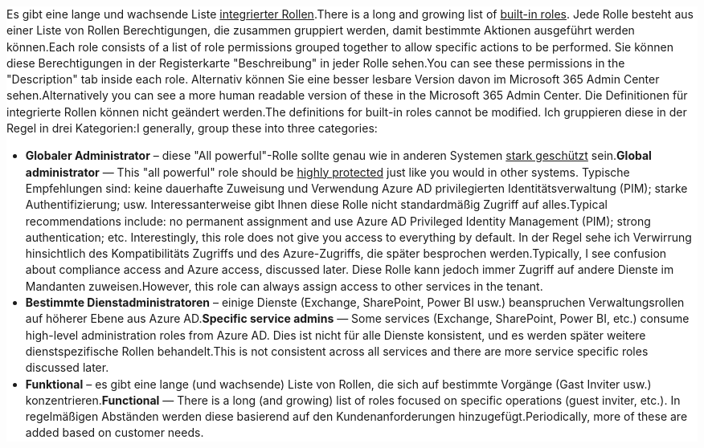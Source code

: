 <span data-ttu-id="0f9ee-388">Es gibt eine lange und wachsende Liste [integrierter Rollen](https://docs.microsoft.com/azure/active-directory/users-groups-roles/directory-assign-admin-roles).</span><span class="sxs-lookup"><span data-stu-id="0f9ee-388">There is a long and growing list of [built-in roles](https://docs.microsoft.com/azure/active-directory/users-groups-roles/directory-assign-admin-roles).</span></span> <span data-ttu-id="0f9ee-389">Jede Rolle besteht aus einer Liste von Rollen Berechtigungen, die zusammen gruppiert werden, damit bestimmte Aktionen ausgeführt werden können.</span><span class="sxs-lookup"><span data-stu-id="0f9ee-389">Each role consists of a list of role permissions grouped together to allow specific actions to be performed.</span></span> <span data-ttu-id="0f9ee-390">Sie können diese Berechtigungen in der Registerkarte "Beschreibung" in jeder Rolle sehen.</span><span class="sxs-lookup"><span data-stu-id="0f9ee-390">You can see these permissions in the "Description" tab inside each role.</span></span> <span data-ttu-id="0f9ee-391">Alternativ können Sie eine besser lesbare Version davon im Microsoft 365 Admin Center sehen.</span><span class="sxs-lookup"><span data-stu-id="0f9ee-391">Alternatively you can see a more human readable version of these in the Microsoft 365 Admin Center.</span></span> <span data-ttu-id="0f9ee-392">Die Definitionen für integrierte Rollen können nicht geändert werden.</span><span class="sxs-lookup"><span data-stu-id="0f9ee-392">The definitions for built-in roles cannot be modified.</span></span> <span data-ttu-id="0f9ee-393">Ich gruppieren diese in der Regel in drei Kategorien:</span><span class="sxs-lookup"><span data-stu-id="0f9ee-393">I generally, group these into three categories:</span></span>

- <span data-ttu-id="0f9ee-394">**Globaler Administrator** – diese "All powerful"-Rolle sollte genau wie in anderen Systemen [stark geschützt](https://docs.microsoft.com/office365/enterprise/protect-your-global-administrator-accounts) sein.</span><span class="sxs-lookup"><span data-stu-id="0f9ee-394">**Global administrator** — This "all powerful" role should be [highly protected](https://docs.microsoft.com/office365/enterprise/protect-your-global-administrator-accounts) just like you would in other systems.</span></span> <span data-ttu-id="0f9ee-395">Typische Empfehlungen sind: keine dauerhafte Zuweisung und Verwendung Azure AD privilegierten Identitätsverwaltung (PIM); starke Authentifizierung; usw. Interessanterweise gibt Ihnen diese Rolle nicht standardmäßig Zugriff auf alles.</span><span class="sxs-lookup"><span data-stu-id="0f9ee-395">Typical recommendations include: no permanent assignment and use Azure AD Privileged Identity Management (PIM); strong authentication; etc. Interestingly, this role does not give you access to everything by default.</span></span> <span data-ttu-id="0f9ee-396">In der Regel sehe ich Verwirrung hinsichtlich des Kompatibilitäts Zugriffs und des Azure-Zugriffs, die später besprochen werden.</span><span class="sxs-lookup"><span data-stu-id="0f9ee-396">Typically, I see confusion about compliance access and Azure access, discussed later.</span></span> <span data-ttu-id="0f9ee-397">Diese Rolle kann jedoch immer Zugriff auf andere Dienste im Mandanten zuweisen.</span><span class="sxs-lookup"><span data-stu-id="0f9ee-397">However, this role can always assign access to other services in the tenant.</span></span> 
- <span data-ttu-id="0f9ee-398">**Bestimmte Dienstadministratoren** – einige Dienste (Exchange, SharePoint, Power BI usw.) beanspruchen Verwaltungsrollen auf höherer Ebene aus Azure AD.</span><span class="sxs-lookup"><span data-stu-id="0f9ee-398">**Specific service admins** — Some services (Exchange, SharePoint, Power BI, etc.) consume high-level administration roles from Azure AD.</span></span> <span data-ttu-id="0f9ee-399">Dies ist nicht für alle Dienste konsistent, und es werden später weitere dienstspezifische Rollen behandelt.</span><span class="sxs-lookup"><span data-stu-id="0f9ee-399">This is not consistent across all services and there are more service specific roles discussed later.</span></span>
- <span data-ttu-id="0f9ee-400">**Funktional** – es gibt eine lange (und wachsende) Liste von Rollen, die sich auf bestimmte Vorgänge (Gast Inviter usw.) konzentrieren.</span><span class="sxs-lookup"><span data-stu-id="0f9ee-400">**Functional** — There is a long (and growing) list of roles focused on specific operations (guest inviter, etc.).</span></span> <span data-ttu-id="0f9ee-401">In regelmäßigen Abständen werden diese basierend auf den Kundenanforderungen hinzugefügt.</span><span class="sxs-lookup"><span data-stu-id="0f9ee-401">Periodically, more of these are added based on customer needs.</span></span>
